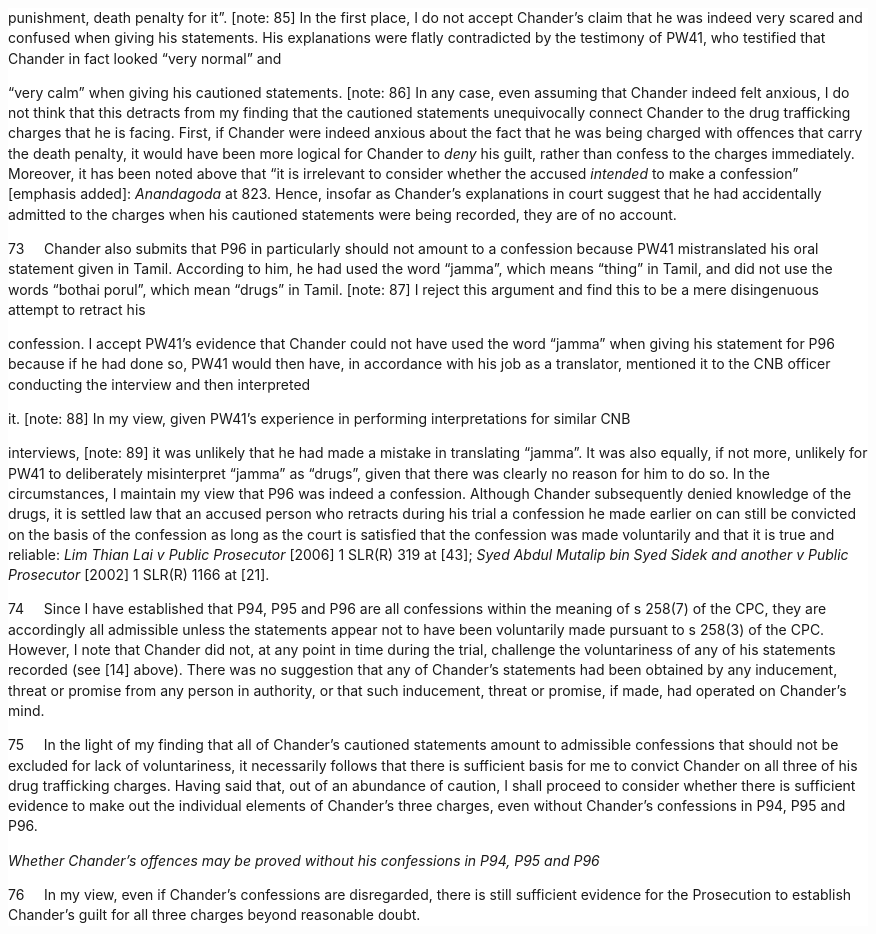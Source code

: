 punishment, death penalty for it”. [note: 85] In the first place, I do not accept Chander’s claim that he was indeed very scared and confused when giving his statements. His explanations were flatly contradicted by the testimony of PW41, who testified that Chander in fact looked “very normal” and 

“very calm” when giving his cautioned statements. [note: 86] In any case, even assuming that Chander indeed felt anxious, I do not think that this detracts from my finding that the cautioned statements unequivocally connect Chander to the drug trafficking charges that he is facing. First, if Chander were indeed anxious about the fact that he was being charged with offences that carry the death penalty, it would have been more logical for Chander to _deny_ his guilt, rather than confess to the charges immediately. Moreover, it has been noted above that “it is irrelevant to consider whether the accused _intended_ to make a confession” [emphasis added]: _Anandagoda_ at 823. Hence, insofar as Chander’s explanations in court suggest that he had accidentally admitted to the charges when his cautioned statements were being recorded, they are of no account. 


73     Chander also submits that P96 in particularly should not amount to a confession because PW41 mistranslated his oral statement given in Tamil. According to him, he had used the word “jamma”, which means “thing” in Tamil, and did not use the words “bothai porul”, which mean “drugs” in Tamil. [note: 87] I reject this argument and find this to be a mere disingenuous attempt to retract his 

confession. I accept PW41’s evidence that Chander could not have used the word “jamma” when giving his statement for P96 because if he had done so, PW41 would then have, in accordance with his job as a translator, mentioned it to the CNB officer conducting the interview and then interpreted 

it. [note: 88] In my view, given PW41’s experience in performing interpretations for similar CNB 

interviews, [note: 89] it was unlikely that he had made a mistake in translating “jamma”. It was also equally, if not more, unlikely for PW41 to deliberately misinterpret “jamma” as “drugs”, given that there was clearly no reason for him to do so. In the circumstances, I maintain my view that P96 was indeed a confession. Although Chander subsequently denied knowledge of the drugs, it is settled law that an accused person who retracts during his trial a confession he made earlier on can still be convicted on the basis of the confession as long as the court is satisfied that the confession was made voluntarily and that it is true and reliable: _Lim Thian Lai v Public Prosecutor_ <span class="citation">[2006] 1 SLR(R) 319</span> at [43]; _Syed Abdul Mutalip bin Syed Sidek and another v Public Prosecutor_ <span class="citation">[2002] 1 SLR(R) 1166</span> at [21]. 

74     Since I have established that P94, P95 and P96 are all confessions within the meaning of s 258(7) of the CPC, they are accordingly all admissible unless the statements appear not to have been voluntarily made pursuant to s 258(3) of the CPC. However, I note that Chander did not, at any point in time during the trial, challenge the voluntariness of any of his statements recorded (see [14] above). There was no suggestion that any of Chander’s statements had been obtained by any inducement, threat or promise from any person in authority, or that such inducement, threat or promise, if made, had operated on Chander’s mind. 

75     In the light of my finding that all of Chander’s cautioned statements amount to admissible confessions that should not be excluded for lack of voluntariness, it necessarily follows that there is sufficient basis for me to convict Chander on all three of his drug trafficking charges. Having said that, out of an abundance of caution, I shall proceed to consider whether there is sufficient evidence to make out the individual elements of Chander’s three charges, even without Chander’s confessions in P94, P95 and P96. 

_Whether Chander’s offences may be proved without his confessions in P94, P95 and P96_ 

76     In my view, even if Chander’s confessions are disregarded, there is still sufficient evidence for the Prosecution to establish Chander’s guilt for all three charges beyond reasonable doubt. 
